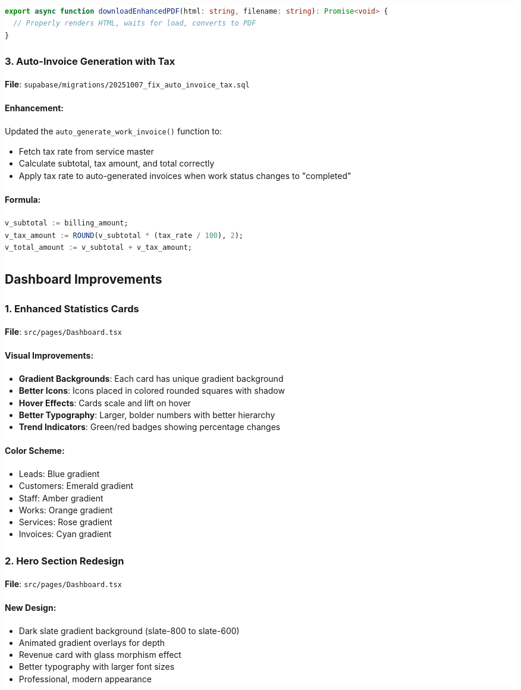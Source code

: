 ```typescript
export async function downloadEnhancedPDF(html: string, filename: string): Promise<void> {
  // Properly renders HTML, waits for load, converts to PDF
}
```

### 3. Auto-Invoice Generation with Tax
**File**: `supabase/migrations/20251007_fix_auto_invoice_tax.sql`

#### Enhancement:
Updated the `auto_generate_work_invoice()` function to:
- Fetch tax rate from service master
- Calculate subtotal, tax amount, and total correctly
- Apply tax rate to auto-generated invoices when work status changes to "completed"

#### Formula:
```sql
v_subtotal := billing_amount;
v_tax_amount := ROUND(v_subtotal * (tax_rate / 100), 2);
v_total_amount := v_subtotal + v_tax_amount;
```

## Dashboard Improvements

### 1. Enhanced Statistics Cards
**File**: `src/pages/Dashboard.tsx`

#### Visual Improvements:
- **Gradient Backgrounds**: Each card has unique gradient background
- **Better Icons**: Icons placed in colored rounded squares with shadow
- **Hover Effects**: Cards scale and lift on hover
- **Better Typography**: Larger, bolder numbers with better hierarchy
- **Trend Indicators**: Green/red badges showing percentage changes

#### Color Scheme:
- Leads: Blue gradient
- Customers: Emerald gradient
- Staff: Amber gradient
- Works: Orange gradient
- Services: Rose gradient
- Invoices: Cyan gradient

### 2. Hero Section Redesign
**File**: `src/pages/Dashboard.tsx`

#### New Design:
- Dark slate gradient background (slate-800 to slate-600)
- Animated gradient overlays for depth
- Revenue card with glass morphism effect
- Better typography with larger font sizes
- Professional, modern appearance
